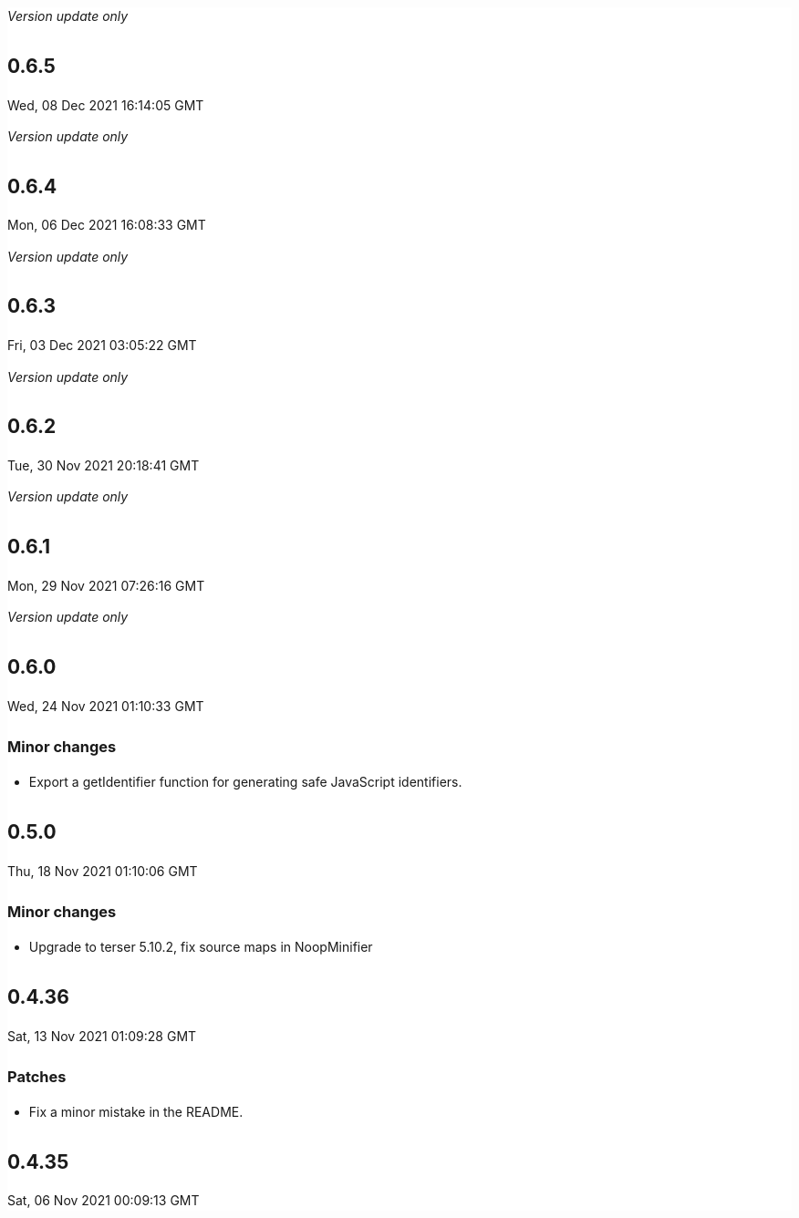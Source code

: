 _Version update only_

## 0.6.5
Wed, 08 Dec 2021 16:14:05 GMT

_Version update only_

## 0.6.4
Mon, 06 Dec 2021 16:08:33 GMT

_Version update only_

## 0.6.3
Fri, 03 Dec 2021 03:05:22 GMT

_Version update only_

## 0.6.2
Tue, 30 Nov 2021 20:18:41 GMT

_Version update only_

## 0.6.1
Mon, 29 Nov 2021 07:26:16 GMT

_Version update only_

## 0.6.0
Wed, 24 Nov 2021 01:10:33 GMT

### Minor changes

- Export a getIdentifier function for generating safe JavaScript identifiers.

## 0.5.0
Thu, 18 Nov 2021 01:10:06 GMT

### Minor changes

- Upgrade to terser 5.10.2, fix source maps in NoopMinifier

## 0.4.36
Sat, 13 Nov 2021 01:09:28 GMT

### Patches

- Fix a minor mistake in the README.

## 0.4.35
Sat, 06 Nov 2021 00:09:13 GMT
